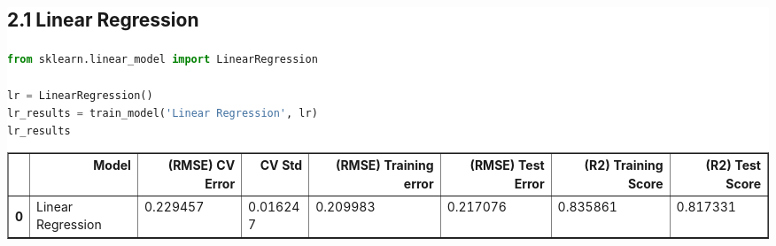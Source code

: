 ## 2.1 Linear Regression


```python
from sklearn.linear_model import LinearRegression

lr = LinearRegression()
lr_results = train_model('Linear Regression', lr)
lr_results
```




<div>
<style scoped>
    .dataframe tbody tr th:only-of-type {
        vertical-align: middle;
    }

    .dataframe tbody tr th {
        vertical-align: top;
    }

    .dataframe thead th {
        text-align: right;
    }
</style>
<table border="1" class="dataframe">
  <thead>
    <tr style="text-align: right;">
      <th></th>
      <th>Model</th>
      <th>(RMSE) CV Error</th>
      <th>CV Std</th>
      <th>(RMSE) Training error</th>
      <th>(RMSE) Test Error</th>
      <th>(R2) Training Score</th>
      <th>(R2) Test Score</th>
    </tr>
  </thead>
  <tbody>
    <tr>
      <th>0</th>
      <td>Linear Regression</td>
      <td>0.229457</td>
      <td>0.016247</td>
      <td>0.209983</td>
      <td>0.217076</td>
      <td>0.835861</td>
      <td>0.817331</td>
    </tr>
  </tbody>
</table>
</div>

